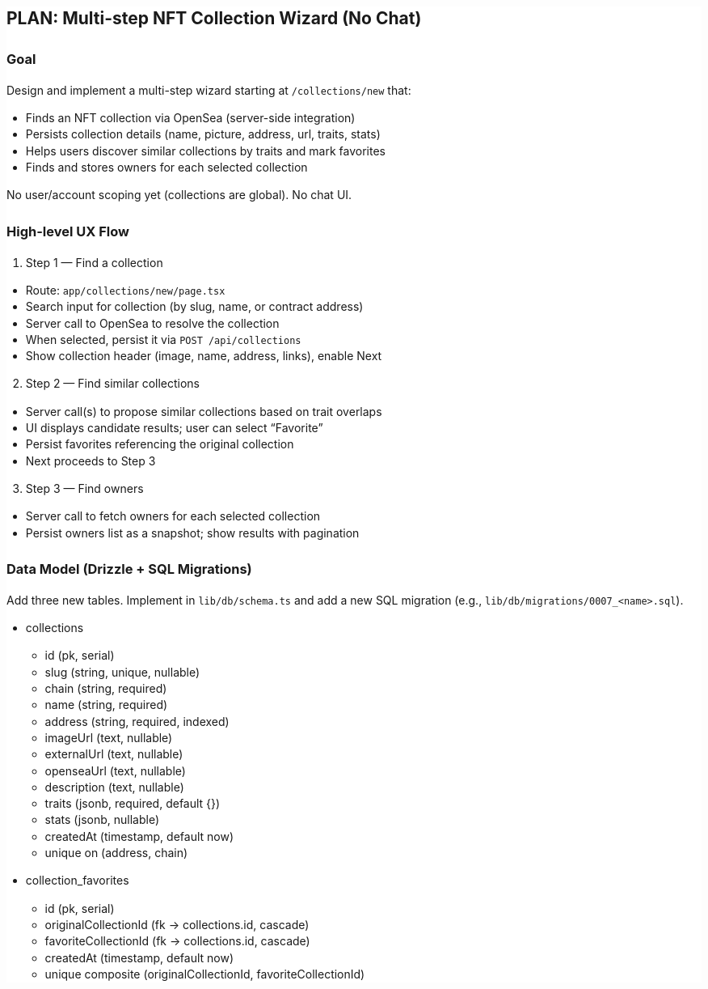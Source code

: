## PLAN: Multi-step NFT Collection Wizard (No Chat)

### Goal
Design and implement a multi-step wizard starting at `/collections/new` that:
- Finds an NFT collection via OpenSea (server-side integration)
- Persists collection details (name, picture, address, url, traits, stats)
- Helps users discover similar collections by traits and mark favorites
- Finds and stores owners for each selected collection

No user/account scoping yet (collections are global). No chat UI.


### High-level UX Flow
1) Step 1 — Find a collection
- Route: `app/collections/new/page.tsx`
- Search input for collection (by slug, name, or contract address)
- Server call to OpenSea to resolve the collection
- When selected, persist it via `POST /api/collections`
- Show collection header (image, name, address, links), enable Next

2) Step 2 — Find similar collections
- Server call(s) to propose similar collections based on trait overlaps
- UI displays candidate results; user can select “Favorite”
- Persist favorites referencing the original collection
- Next proceeds to Step 3

3) Step 3 — Find owners
- Server call to fetch owners for each selected collection
- Persist owners list as a snapshot; show results with pagination


### Data Model (Drizzle + SQL Migrations)
Add three new tables. Implement in `lib/db/schema.ts` and add a new SQL migration (e.g., `lib/db/migrations/0007_<name>.sql`).

- collections
  - id (pk, serial)
  - slug (string, unique, nullable)
  - chain (string, required)
  - name (string, required)
  - address (string, required, indexed)
  - imageUrl (text, nullable)
  - externalUrl (text, nullable)
  - openseaUrl (text, nullable)
  - description (text, nullable)
  - traits (jsonb, required, default {})
  - stats (jsonb, nullable)
  - createdAt (timestamp, default now)
  - unique on (address, chain)

- collection_favorites
  - id (pk, serial)
  - originalCollectionId (fk -> collections.id, cascade)
  - favoriteCollectionId (fk -> collections.id, cascade)
  - createdAt (timestamp, default now)
  - unique composite (originalCollectionId, favoriteCollectionId)
